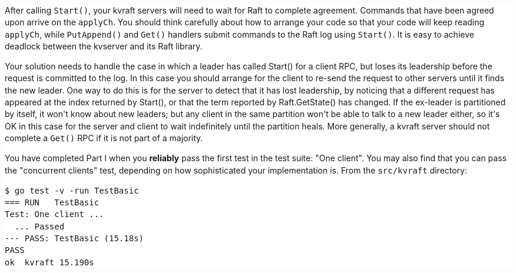 <p>
  After calling <tt>Start()</tt>, your kvraft
  servers will need to wait for Raft to complete
  agreement. Commands that have been agreed upon arrive
  on the <tt>applyCh</tt>. You should think carefully
  about how to arrange your code so that your code will
  keep reading <tt>applyCh</tt>, while
  <tt>PutAppend()</tt> and <tt>Get()</tt> handlers submit
  commands to the Raft log using <tt>Start()</tt>. It is
  easy to achieve deadlock between the kvserver and its
  Raft library.
</p>

<p>
  Your solution needs to handle the case in
  which a leader has called Start() for a client
  RPC, but loses its leadership before the
  request is committed to the log. In this case
  you should arrange for the client to re-send
  the request to other servers until it finds
  the new leader. One way to do this is for the
  server to detect that it has lost leadership,
  by noticing that a different request has
  appeared at the index returned by Start(), or
  that the term reported by Raft.GetState() has
  changed.
  If the ex-leader is partitioned by
  itself, it won't know about new leaders; but
  any client in the same partition won't be able
  to talk to a new leader either, so it's OK in
  this case for the server and client to wait
  indefinitely until the partition heals.  More 
  generally, a kvraft server should not complete 
  a <tt>Get()</tt> RPC if it is not part of a majority.
</p>


<p>
  You have completed Part I when you
  <strong>reliably</strong> pass the first test in the
  test suite: "One client". You may also find that you
  can pass the "concurrent clients" test, depending on
  how sophisticated your implementation is.
  From the <tt>src/kvraft</tt> directory:
  <pre>
$ go test -v -run TestBasic
=== RUN   TestBasic
Test: One client ...
  ... Passed
--- PASS: TestBasic (15.18s)
PASS
ok  kvraft 15.190s</pre>
</p>
